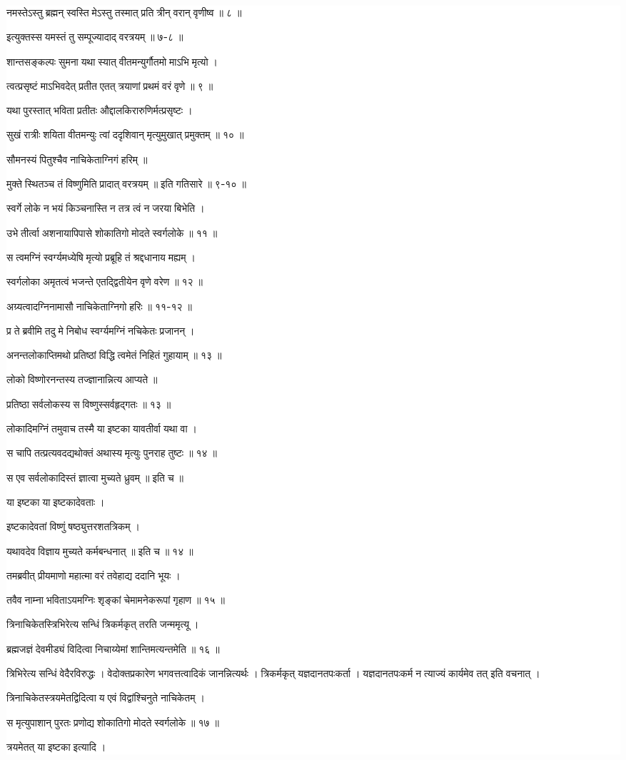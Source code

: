 नमस्तेऽस्तु ब्रह्मन् स्वस्ति मेऽस्तु तस्मात् प्रति त्रीन् वरान् वृणीष्व
॥ ८ ॥

इत्युक्तस्स यमस्तं तु सम्पूज्यादाद् वरत्रयम् ॥ ७-८ ॥

शान्तसङ्कल्पः सुमना यथा स्यात् वीतमन्युर्गौतमो माऽभि मृत्यो ।

त्वत्प्रसृष्टं माऽभिवदेत् प्रतीत एतत् त्रयाणां प्रथमं वरं वृणे ॥ ९ ॥

यथा पुरस्तात् भविता प्रतीतः औद्दालकिरारुणिर्मत्प्रसृष्टः ।

सुखं रात्रीः शयिता वीतमन्युः त्वां ददृशिवान् मृत्युमुखात् प्रमुक्तम् ॥
१० ॥

सौमनस्यं पितुश्चैव नाचिकेताग्निगं हरिम् ॥

मुक्ते स्थितञ्च तं विष्णुमिति प्रादात् वरत्रयम् ॥ इति गतिसारे ॥ ९-१० ॥

स्वर्गे लोके न भयं किञ्चनास्ति न तत्र त्वं न जरया बिभेति ।

उभे तीर्त्वा अशनायापिपासे शोकातिगो मोदते स्वर्गलोके ॥ ११ ॥

स त्वमग्निं स्वर्ग्यमध्येषि मृत्यो प्रब्रूहि तं श्रद्दधानाय मह्यम् ।

स्वर्गलोका अमृतत्वं भजन्ते एतद्द्वितीयेन वृणे वरेण ॥ १२ ॥

अग्र्यत्वादग्निनामासौ नाचिकेताग्निगो हरिः ॥ ११-१२ ॥

प्र ते ब्रवीमि तदु मे निबोध स्वर्ग्यमग्निं नचिकेतः प्रजानन् ।

अनन्तलोकाप्तिमथो प्रतिष्ठां विद्धि त्वमेतं निहितं गुहायाम् ॥ १३ ॥

लोको विष्णोरनन्तस्य तज्ज्ञानान्नित्य आप्यते ॥

प्रतिष्ठा सर्वलोकस्य स विष्णुस्सर्वहृद्गतः ॥ १३ ॥

लोकादिमग्निं तमुवाच तस्मै या इष्टका यावतीर्वा यथा वा ।

स चापि तत्प्रत्यवदद्यथोक्तं अथास्य मृत्युः पुनराह तुष्टः ॥ १४ ॥

स एव सर्वलोकादिस्तं ज्ञात्वा मुच्यते ध्रुवम् ॥ इति च ॥

या इष्टका या इष्टकादेवताः ।

इष्टकादेवतां विष्णुं षष्ठ्युत्तरशतत्रिकम् ।

यथावदेव विज्ञाय मुच्यते कर्मबन्धनात् ॥ इति च ॥ १४ ॥

तमब्रवीत् प्रीयमाणो महात्मा वरं तवेहाद्य ददानि भूयः ।

तवैव नाम्ना भविताऽयमग्निः शृङ्कां चेमामनेकरूपां गृहाण ॥ १५ ॥

त्रिनाचिकेतस्त्रिभिरेत्य सन्धिं त्रिकर्मकृत् तरति जन्ममृत्यू ।

ब्रह्मजज्ञं देवमीड्यं विदित्वा निचाय्येमां शान्तिमत्यन्तमेति ॥ १६ ॥

त्रिभिरेत्य सन्धिं वेदैरविरुद्धः । वेदोक्तप्रकारेण भगवत्तत्वादिकं
जानन्नित्यर्थः । त्रिकर्मकृत् यज्ञदानतपःकर्ता । यज्ञदानतपःकर्म न
त्याज्यं कार्यमेव तत् इति वचनात् ।

त्रिनाचिकेतस्त्रयमेतद्विदित्वा य एवं विद्वांश्चिनुते नाचिकेतम् ।

स मृत्युपाशान् पुरतः प्रणोद्य शोकातिगो मोदते स्वर्गलोके ॥ १७ ॥

त्रयमेतत् या इष्टका इत्यादि ।
